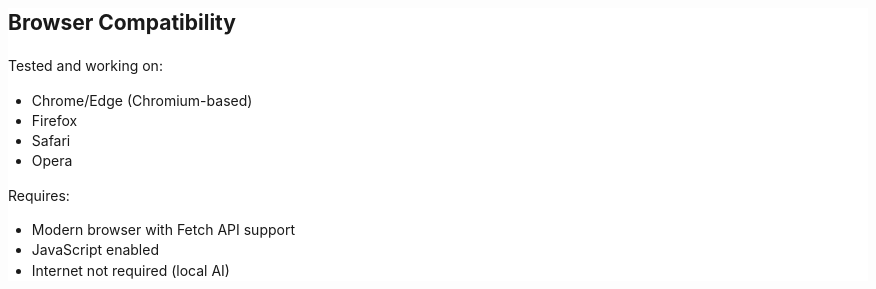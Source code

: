 ## Browser Compatibility

Tested and working on:
- Chrome/Edge (Chromium-based)
- Firefox
- Safari
- Opera

Requires:
- Modern browser with Fetch API support
- JavaScript enabled
- Internet not required (local AI)

